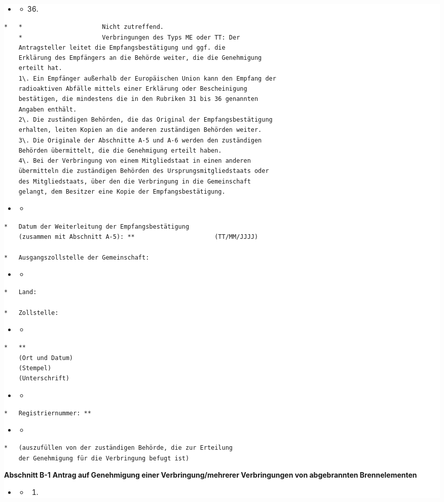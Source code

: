 
*    *   36.

    *   *                      Nicht zutreffend.
        *                      Verbringungen des Typs ME oder TT: Der
        Antragsteller leitet die Empfangsbestätigung und ggf. die
        Erklärung des Empfängers an die Behörde weiter, die die Genehmigung
        erteilt hat.
        1\. Ein Empfänger außerhalb der Europäischen Union kann den Empfang der
        radioaktiven Abfälle mittels einer Erklärung oder Bescheinigung
        bestätigen, die mindestens die in den Rubriken 31 bis 36 genannten
        Angaben enthält.
        2\. Die zuständigen Behörden, die das Original der Empfangsbestätigung
        erhalten, leiten Kopien an die anderen zuständigen Behörden weiter.
        3\. Die Originale der Abschnitte A-5 und A-6 werden den zuständigen
        Behörden übermittelt, die die Genehmigung erteilt haben.
        4\. Bei der Verbringung von einem Mitgliedstaat in einen anderen
        übermitteln die zuständigen Behörden des Ursprungsmitgliedstaats oder
        des Mitgliedstaats, über den die Verbringung in die Gemeinschaft
        gelangt, dem Besitzer eine Kopie der Empfangsbestätigung.


*    *
    *   Datum der Weiterleitung der Empfangsbestätigung
        (zusammen mit Abschnitt A-5): **                      (TT/MM/JJJJ)

    *   Ausgangszollstelle der Gemeinschaft:


*    *
    *   Land:

    *   Zollstelle:


*    *
    *   **
        (Ort und Datum)
        (Stempel)
        (Unterschrift)




*    *
    *   Registriernummer: **


*    *
    *   (auszufüllen von der zuständigen Behörde, die zur Erteilung
        der Genehmigung für die Verbringung befugt ist)



**Abschnitt B-1**
**Antrag auf Genehmigung einer Verbringung/mehrerer Verbringungen von
abgebrannten Brennelementen**


*    *   1.
